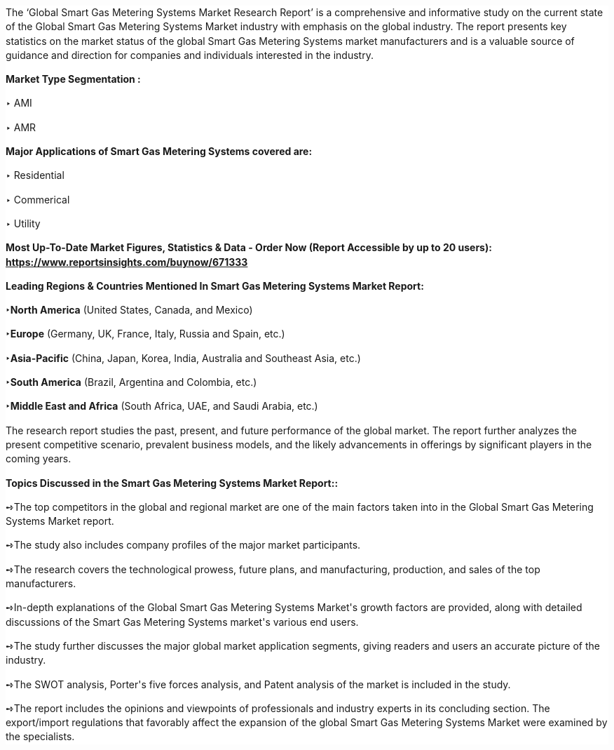 The ‘Global Smart Gas Metering Systems Market Research Report’ is a comprehensive and informative study on the current state of the Global Smart Gas Metering Systems Market industry with emphasis on the global industry. The report presents key statistics on the market status of the global Smart Gas Metering Systems market manufacturers and is a valuable source of guidance and direction for companies and individuals interested in the industry.

<strong>Market Type Segmentation :</strong>

‣ AMI

‣ AMR

<strong>Major Applications of Smart Gas Metering Systems covered are:</strong>

‣ Residential

‣  Commerical

‣  Utility

<strong>Most Up-To-Date Market Figures, Statistics & Data - Order Now (Report Accessible by up to 20 users): <a href=https://www.reportsinsights.com/buynow/671333>https://www.reportsinsights.com/buynow/671333</a></strong>

<strong>Leading Regions &amp; Countries Mentioned In Smart Gas Metering Systems Market Report:</strong>

<strong>‣North America</strong> (United States, Canada, and Mexico)

<strong>‣Europe</strong> (Germany, UK, France, Italy, Russia and Spain, etc.)

<strong>‣Asia-Pacific</strong> (China, Japan, Korea, India, Australia and Southeast Asia, etc.)

<strong>‣South America</strong> (Brazil, Argentina and Colombia, etc.)

<strong>‣Middle East and Africa</strong> (South Africa, UAE, and Saudi Arabia, etc.)

The research report studies the past, present, and future performance of the global market. The report further analyzes the present competitive scenario, prevalent business models, and the likely advancements in offerings by significant players in the coming years.

<strong>Topics Discussed in the Smart Gas Metering Systems Market Report::</strong>

➺The top competitors in the global and regional market are one of the main factors taken into in the Global Smart Gas Metering Systems Market report.

➺The study also includes company profiles of the major market participants.

➺The research covers the technological prowess, future plans, and manufacturing, production, and sales of the top manufacturers.

➺In-depth explanations of the Global Smart Gas Metering Systems Market's growth factors are provided, along with detailed discussions of the Smart Gas Metering Systems market's various end users.

➺The study further discusses the major global market application segments, giving readers and users an accurate picture of the industry.

➺The SWOT analysis, Porter's five forces analysis, and Patent analysis of the market is included in the study.

➺The report includes the opinions and viewpoints of professionals and industry experts in its concluding section. The export/import regulations that favorably affect the expansion of the global Smart Gas Metering Systems Market were examined by the specialists.
